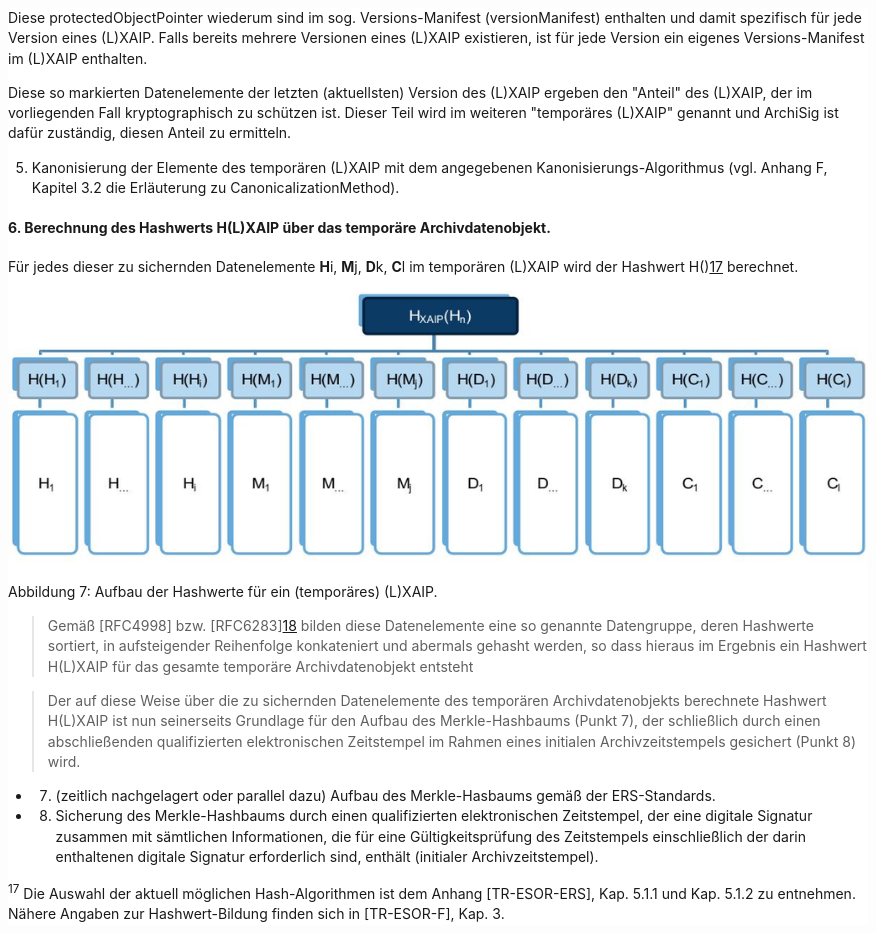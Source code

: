 Diese protectedObjectPointer wiederum sind im sog. Versions-Manifest (versionManifest) enthalten und damit spezifisch für jede Version eines (L)XAIP. Falls bereits mehrere Versionen eines (L)XAIP existieren, ist für jede Version ein eigenes Versions-Manifest im (L)XAIP enthalten.

Diese so markierten Datenelemente der letzten (aktuellsten) Version des (L)XAIP ergeben den "Anteil" des (L)XAIP, der im vorliegenden Fall kryptographisch zu schützen ist. Dieser Teil wird im weiteren "temporäres (L)XAIP" genannt und ArchiSig ist dafür zuständig, diesen Anteil zu ermitteln.

5. Kanonisierung der Elemente des temporären (L)XAIP mit dem angegebenen Kanonisierungs-Algorithmus (vgl. Anhang F, Kapitel 3.2 die Erläuterung zu CanonicalizationMethod).

#### 6. Berechnung des Hashwerts H(L)XAIP über das temporäre Archivdatenobjekt.

Für jedes dieser zu sichernden Datenelemente **H**i, **M**j, **D**k, **C**l im temporären (L)XAIP wird der Hashwert H()[17](#page-14-1) berechnet.

![](_page_14_Figure_8.jpeg)

<span id="page-14-0"></span>Abbildung 7: Aufbau der Hashwerte für ein (temporäres) (L)XAIP.

> Gemäß [RFC4998] bzw. [RFC6283][18](#page-14-2) bilden diese Datenelemente eine so genannte Datengruppe, deren Hashwerte sortiert, in aufsteigender Reihenfolge konkateniert und abermals gehasht werden, so dass hieraus im Ergebnis ein Hashwert H(L)XAIP für das gesamte temporäre Archivdatenobjekt entsteht

> Der auf diese Weise über die zu sichernden Datenelemente des temporären Archivdatenobjekts berechnete Hashwert H(L)XAIP ist nun seinerseits Grundlage für den Aufbau des Merkle-Hashbaums (Punkt 7), der schließlich durch einen abschließenden qualifizierten elektronischen Zeitstempel im Rahmen eines initialen Archivzeitstempels gesichert (Punkt 8) wird.

- 7. (zeitlich nachgelagert oder parallel dazu) Aufbau des Merkle-Hasbaums gemäß der ERS-Standards.
- 8. Sicherung des Merkle-Hashbaums durch einen qualifizierten elektronischen Zeitstempel, der eine digitale Signatur zusammen mit sämtlichen Informationen, die für eine Gültigkeitsprüfung des Zeitstempels einschließlich der darin enthaltenen digitale Signatur erforderlich sind, enthält (initialer Archivzeitstempel).

<span id="page-14-1"></span><sup>17</sup> Die Auswahl der aktuell möglichen Hash-Algorithmen ist dem Anhang [TR-ESOR-ERS], Kap. 5.1.1 und Kap. 5.1.2 zu entnehmen. Nähere Angaben zur Hashwert-Bildung finden sich in [TR-ESOR-F], Kap. 3.
